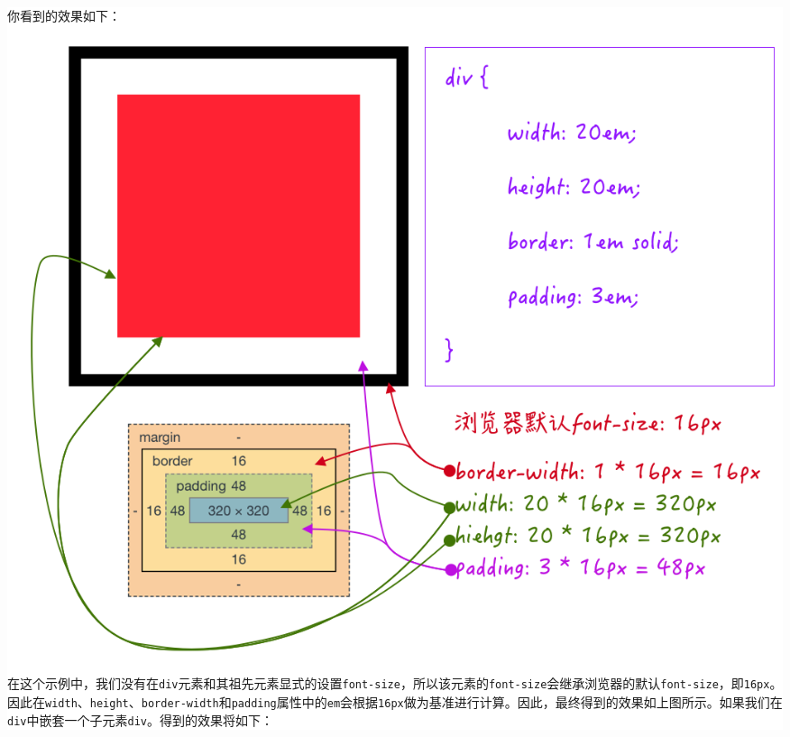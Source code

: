 你看到的效果如下：

![](./images/ch3/figure-11.png)

在这个示例中，我们没有在`div`元素和其祖先元素显式的设置`font-size`，所以该元素的`font-size`会继承浏览器的默认`font-size`，即`16px`。因此在`width`、`height`、`border-width`和`padding`属性中的`em`会根据`16px`做为基准进行计算。因此，最终得到的效果如上图所示。如果我们在`div`中嵌套一个子元素`div`。得到的效果将如下：
